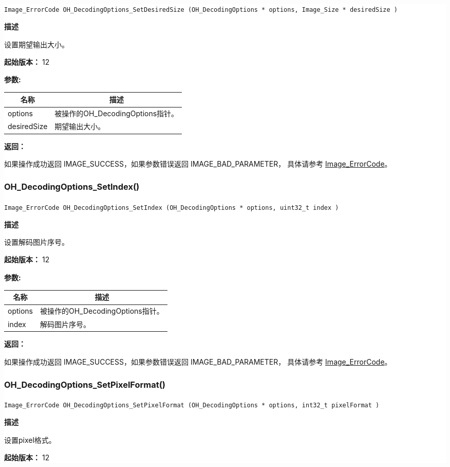 ```
Image_ErrorCode OH_DecodingOptions_SetDesiredSize (OH_DecodingOptions * options, Image_Size * desiredSize )
```

**描述**

设置期望输出大小。

**起始版本：** 12

**参数:**

| 名称 | 描述 | 
| -------- | -------- |
| options | 被操作的OH_DecodingOptions指针。 | 
| desiredSize | 期望输出大小。 | 

**返回：**

如果操作成功返回 IMAGE_SUCCESS，如果参数错误返回 IMAGE_BAD_PARAMETER， 具体请参考 [Image_ErrorCode](#image_errorcode)。


### OH_DecodingOptions_SetIndex()

```
Image_ErrorCode OH_DecodingOptions_SetIndex (OH_DecodingOptions * options, uint32_t index )
```

**描述**

设置解码图片序号。

**起始版本：** 12

**参数:**

| 名称 | 描述 | 
| -------- | -------- |
| options | 被操作的OH_DecodingOptions指针。 | 
| index | 解码图片序号。 | 

**返回：**

如果操作成功返回 IMAGE_SUCCESS，如果参数错误返回 IMAGE_BAD_PARAMETER， 具体请参考 [Image_ErrorCode](#image_errorcode)。


### OH_DecodingOptions_SetPixelFormat()

```
Image_ErrorCode OH_DecodingOptions_SetPixelFormat (OH_DecodingOptions * options, int32_t pixelFormat )
```

**描述**

设置pixel格式。

**起始版本：** 12
